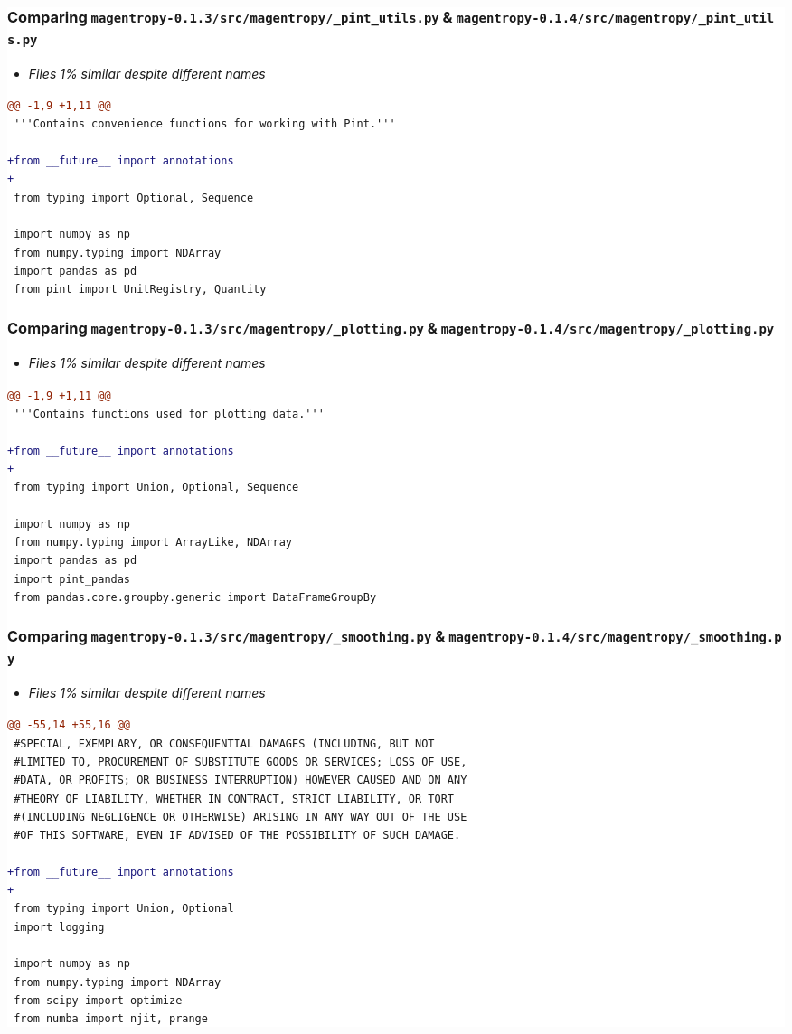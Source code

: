 ### Comparing `magentropy-0.1.3/src/magentropy/_pint_utils.py` & `magentropy-0.1.4/src/magentropy/_pint_utils.py`

 * *Files 1% similar despite different names*

```diff
@@ -1,9 +1,11 @@
 '''Contains convenience functions for working with Pint.'''
 
+from __future__ import annotations
+
 from typing import Optional, Sequence
 
 import numpy as np
 from numpy.typing import NDArray
 import pandas as pd
 from pint import UnitRegistry, Quantity
```

### Comparing `magentropy-0.1.3/src/magentropy/_plotting.py` & `magentropy-0.1.4/src/magentropy/_plotting.py`

 * *Files 1% similar despite different names*

```diff
@@ -1,9 +1,11 @@
 '''Contains functions used for plotting data.'''
 
+from __future__ import annotations
+
 from typing import Union, Optional, Sequence
 
 import numpy as np
 from numpy.typing import ArrayLike, NDArray
 import pandas as pd
 import pint_pandas
 from pandas.core.groupby.generic import DataFrameGroupBy
```

### Comparing `magentropy-0.1.3/src/magentropy/_smoothing.py` & `magentropy-0.1.4/src/magentropy/_smoothing.py`

 * *Files 1% similar despite different names*

```diff
@@ -55,14 +55,16 @@
 #SPECIAL, EXEMPLARY, OR CONSEQUENTIAL DAMAGES (INCLUDING, BUT NOT
 #LIMITED TO, PROCUREMENT OF SUBSTITUTE GOODS OR SERVICES; LOSS OF USE,
 #DATA, OR PROFITS; OR BUSINESS INTERRUPTION) HOWEVER CAUSED AND ON ANY
 #THEORY OF LIABILITY, WHETHER IN CONTRACT, STRICT LIABILITY, OR TORT
 #(INCLUDING NEGLIGENCE OR OTHERWISE) ARISING IN ANY WAY OUT OF THE USE
 #OF THIS SOFTWARE, EVEN IF ADVISED OF THE POSSIBILITY OF SUCH DAMAGE.
 
+from __future__ import annotations
+
 from typing import Union, Optional
 import logging
 
 import numpy as np
 from numpy.typing import NDArray
 from scipy import optimize
 from numba import njit, prange
```
